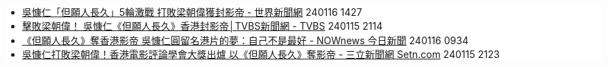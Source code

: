 - [吳慷仁「但願人長久」5輪激戰 打敗梁朝偉獲封影帝 - 世界新聞網](https://news.google.com/rss/articles/CBMiNGh0dHBzOi8vd3d3Lndvcmxkam91cm5hbC5jb20vd2ovc3RvcnkvMTIxMjMzLzc3MTM1MjfSAThodHRwczovL3d3dy53b3JsZGpvdXJuYWwuY29tL3dqL2FtcC9zdG9yeS8xMjEyMzMvNzcxMzUyNw?oc=5 "吳慷仁「但願人長久」5輪激戰 打敗梁朝偉獲封影帝 - 世界新聞網") 240116 1427
- [擊敗梁朝偉！ 吳慷仁《但願人長久》香港封影帝│TVBS新聞網 - TVBS](https://news.google.com/rss/articles/CBMiLmh0dHBzOi8vbmV3cy50dmJzLmNvbS50dy9lbnRlcnRhaW5tZW50LzIzNjg0NzTSATJodHRwczovL25ld3MudHZicy5jb20udHcvYW1wL2VudGVydGFpbm1lbnQvMjM2ODQ3NA?oc=5 "擊敗梁朝偉！ 吳慷仁《但願人長久》香港封影帝│TVBS新聞網 - TVBS") 240115 2114
- [《但願人長久》奪香港影帝 吳慷仁圓留名港片的夢：自己不是最好 - NOWnews 今日新聞](https://news.google.com/rss/articles/CBMiJGh0dHBzOi8vd3d3Lm5vd25ld3MuY29tL25ld3MvNjM0NjYxMtIBKGh0dHBzOi8vd3d3Lm5vd25ld3MuY29tL2FtcC9uZXdzLzYzNDY2MTI?oc=5 "《但願人長久》奪香港影帝 吳慷仁圓留名港片的夢：自己不是最好 - NOWnews 今日新聞") 240116 0934
- [吳慷仁打敗梁朝偉！香港電影評論學會大獎出爐 以《但願人長久》奪影帝 - 三立新聞網 Setn.com](https://news.google.com/rss/articles/CBMiLWh0dHBzOi8vd3d3LnNldG4uY29tL05ld3MuYXNweD9OZXdzSUQ9MTQxMzk5NdIBMmh0dHBzOi8vd3d3LnNldG4uY29tL20vYW1wbmV3cy5hc3B4P05ld3NJRD0xNDEzOTk1?oc=5 "吳慷仁打敗梁朝偉！香港電影評論學會大獎出爐 以《但願人長久》奪影帝 - 三立新聞網 Setn.com") 240115 2123
